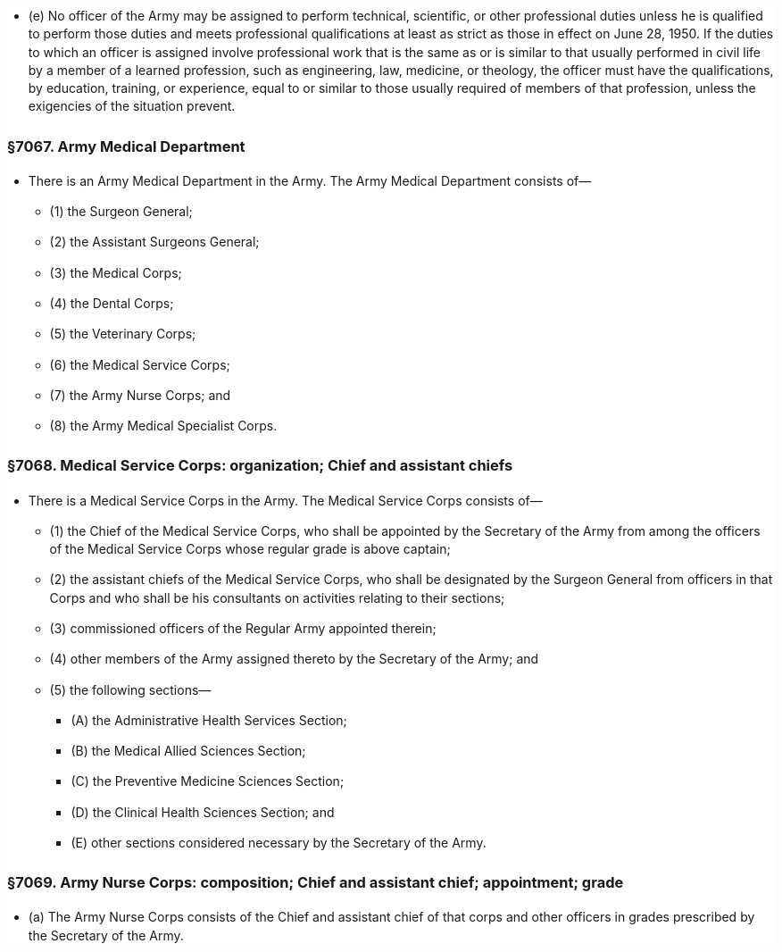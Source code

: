 * (e) No officer of the Army may be assigned to perform technical, scientific, or other professional duties unless he is qualified to perform those duties and meets professional qualifications at least as strict as those in effect on June 28, 1950. If the duties to which an officer is assigned involve professional work that is the same as or is similar to that usually performed in civil life by a member of a learned profession, such as engineering, law, medicine, or theology, the officer must have the qualifications, by education, training, or experience, equal to or similar to those usually required of members of that profession, unless the exigencies of the situation prevent.

### §7067. Army Medical Department
* There is an Army Medical Department in the Army. The Army Medical Department consists of—

  * (1) the Surgeon General;

  * (2) the Assistant Surgeons General;

  * (3) the Medical Corps;

  * (4) the Dental Corps;

  * (5) the Veterinary Corps;

  * (6) the Medical Service Corps;

  * (7) the Army Nurse Corps; and

  * (8) the Army Medical Specialist Corps.

### §7068. Medical Service Corps: organization; Chief and assistant chiefs
* There is a Medical Service Corps in the Army. The Medical Service Corps consists of—

  * (1) the Chief of the Medical Service Corps, who shall be appointed by the Secretary of the Army from among the officers of the Medical Service Corps whose regular grade is above captain;

  * (2) the assistant chiefs of the Medical Service Corps, who shall be designated by the Surgeon General from officers in that Corps and who shall be his consultants on activities relating to their sections;

  * (3) commissioned officers of the Regular Army appointed therein;

  * (4) other members of the Army assigned thereto by the Secretary of the Army; and

  * (5) the following sections—

    * (A) the Administrative Health Services Section;

    * (B) the Medical Allied Sciences Section;

    * (C) the Preventive Medicine Sciences Section;

    * (D) the Clinical Health Sciences Section; and

    * (E) other sections considered necessary by the Secretary of the Army.

### §7069. Army Nurse Corps: composition; Chief and assistant chief; appointment; grade
* (a) The Army Nurse Corps consists of the Chief and assistant chief of that corps and other officers in grades prescribed by the Secretary of the Army.
